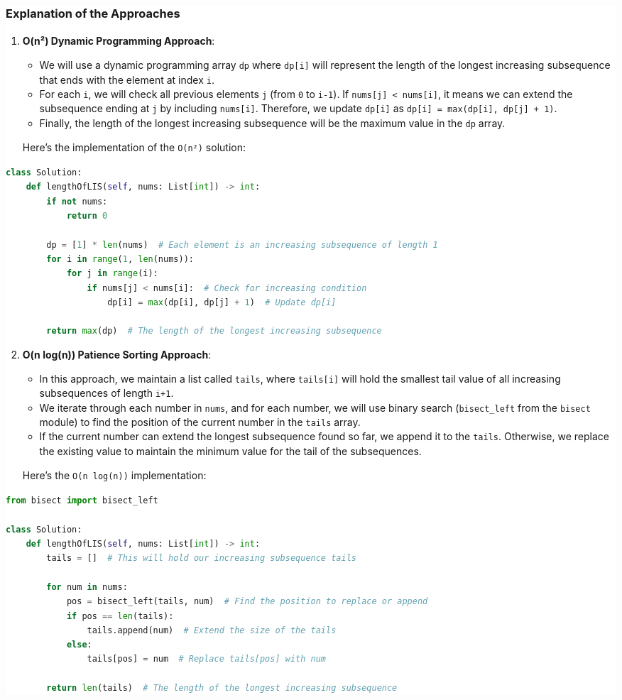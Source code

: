### Explanation of the Approaches

1. **O(n²) Dynamic Programming Approach**:
   - We will use a dynamic programming array `dp` where `dp[i]` will represent the length of the longest increasing subsequence that ends with the element at index `i`.
   - For each `i`, we will check all previous elements `j` (from `0` to `i-1`). If `nums[j] < nums[i]`, it means we can extend the subsequence ending at `j` by including `nums[i]`. Therefore, we update `dp[i]` as `dp[i] = max(dp[i], dp[j] + 1)`.
   - Finally, the length of the longest increasing subsequence will be the maximum value in the `dp` array.

   Here’s the implementation of the `O(n²)` solution:



```python
class Solution:
    def lengthOfLIS(self, nums: List[int]) -> int:
        if not nums:
            return 0
        
        dp = [1] * len(nums)  # Each element is an increasing subsequence of length 1
        for i in range(1, len(nums)):
            for j in range(i):
                if nums[j] < nums[i]:  # Check for increasing condition
                    dp[i] = max(dp[i], dp[j] + 1)  # Update dp[i]
        
        return max(dp)  # The length of the longest increasing subsequence

```

2. **O(n log(n)) Patience Sorting Approach**:
   - In this approach, we maintain a list called `tails`, where `tails[i]` will hold the smallest tail value of all increasing subsequences of length `i+1`.
   - We iterate through each number in `nums`, and for each number, we will use binary search (`bisect_left` from the `bisect` module) to find the position of the current number in the `tails` array.
   - If the current number can extend the longest subsequence found so far, we append it to the `tails`. Otherwise, we replace the existing value to maintain the minimum value for the tail of the subsequences.

   Here’s the `O(n log(n))` implementation:



```python
from bisect import bisect_left

class Solution:
    def lengthOfLIS(self, nums: List[int]) -> int:
        tails = []  # This will hold our increasing subsequence tails
        
        for num in nums:
            pos = bisect_left(tails, num)  # Find the position to replace or append
            if pos == len(tails):
                tails.append(num)  # Extend the size of the tails
            else:
                tails[pos] = num  # Replace tails[pos] with num
        
        return len(tails)  # The length of the longest increasing subsequence

```
